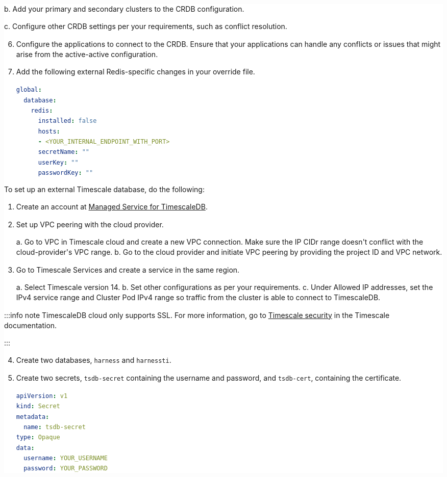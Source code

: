    b. Add your primary and secondary clusters to the CRDB configuration.

   c. Configure other CRDB settings per your requirements, such as conflict resolution.

6. Configure the applications to connect to the CRDB. Ensure that your applications can handle any conflicts or issues that might arise from the active-active configuration.

7. Add the following external Redis-specific changes in your override file.

   ```yaml
   global:
     database:
       redis:
         installed: false
         hosts:
         - <YOUR_INTERNAL_ENDPOINT_WITH_PORT>
         secretName: ""
         userKey: ""
         passwordKey: ""
   ```

</TabItem>
  <TabItem value="timescale" label="TimescaleDB">

To set up an external Timescale database, do the following:

1. Create an account at [Managed Service for TimescaleDB](https://portal.managed.timescale.com/login).

2. Set up VPC peering with the cloud provider.

   a. Go to VPC in Timescale cloud and create a new VPC connection. Make sure the IP CIDr range doesn't conflict with the cloud-provider's VPC range.
   b. Go to the cloud provider and initiate VPC peering by providing the project ID and VPC network.

3. Go to Timescale Services and create a service in the same region.

   a. Select Timescale version 14.
   b. Set other configurations as per your requirements.
   c. Under Allowed IP addresses, set the IPv4 service range and Cluster Pod IPv4 range so traffic from the cluster is able to connect to TimescaleDB.

:::info note
TimescaleDB cloud only supports SSL. For more information, go to [Timescale security](https://docs.timescale.com/use-timescale/latest/security/overview/#networking-security) in the Timescale documentation.

:::

4. Create two databases, `harness` and `harnessti`.

5. Create two secrets, `tsdb-secret` containing the username and password, and `tsdb-cert`, containing the certificate.

   ```yaml
   apiVersion: v1
   kind: Secret
   metadata:
     name: tsdb-secret
   type: Opaque
   data:
     username: YOUR_USERNAME
     password: YOUR_PASSWORD
   ```
